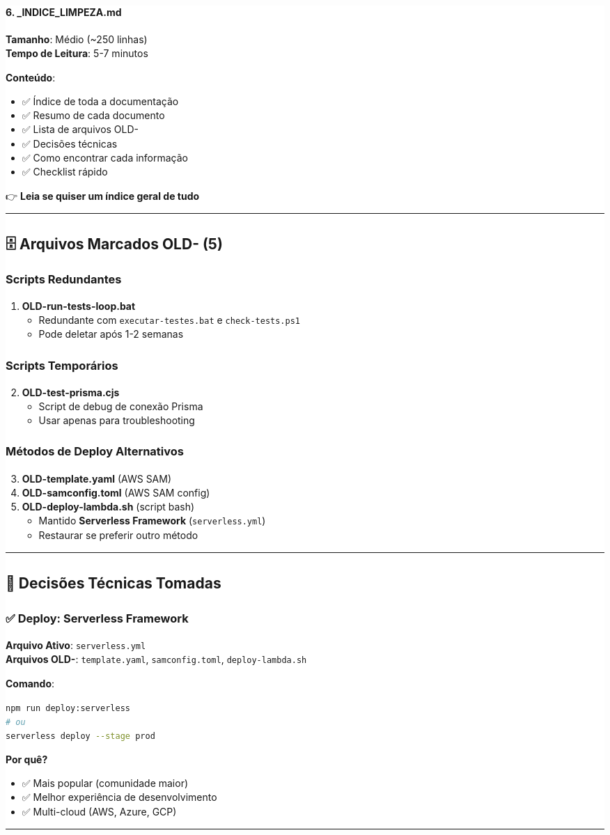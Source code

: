 #### 6. **_INDICE_LIMPEZA.md**
**Tamanho**: Médio (~250 linhas)  
**Tempo de Leitura**: 5-7 minutos

**Conteúdo**:
- ✅ Índice de toda a documentação
- ✅ Resumo de cada documento
- ✅ Lista de arquivos OLD-
- ✅ Decisões técnicas
- ✅ Como encontrar cada informação
- ✅ Checklist rápido

👉 **Leia se quiser um índice geral de tudo**

---

## 🗄️ Arquivos Marcados OLD- (5)

### Scripts Redundantes
1. **OLD-run-tests-loop.bat**
   - Redundante com `executar-testes.bat` e `check-tests.ps1`
   - Pode deletar após 1-2 semanas

### Scripts Temporários
2. **OLD-test-prisma.cjs**
   - Script de debug de conexão Prisma
   - Usar apenas para troubleshooting

### Métodos de Deploy Alternativos
3. **OLD-template.yaml** (AWS SAM)
4. **OLD-samconfig.toml** (AWS SAM config)
5. **OLD-deploy-lambda.sh** (script bash)
   - Mantido **Serverless Framework** (`serverless.yml`)
   - Restaurar se preferir outro método

---

## 🎯 Decisões Técnicas Tomadas

### ✅ Deploy: Serverless Framework
**Arquivo Ativo**: `serverless.yml`  
**Arquivos OLD-**: `template.yaml`, `samconfig.toml`, `deploy-lambda.sh`

**Comando**:
```bash
npm run deploy:serverless
# ou
serverless deploy --stage prod
```

**Por quê?**
- ✅ Mais popular (comunidade maior)
- ✅ Melhor experiência de desenvolvimento
- ✅ Multi-cloud (AWS, Azure, GCP)

---
